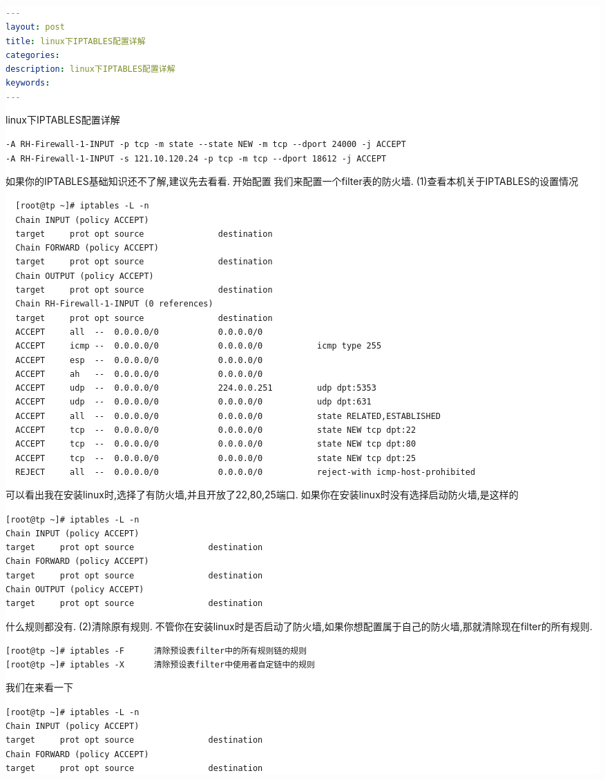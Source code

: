 ```yaml
---
layout: post
title: linux下IPTABLES配置详解  
categories:
description: linux下IPTABLES配置详解  
keywords:
---
```


linux下IPTABLES配置详解  
```
-A RH-Firewall-1-INPUT -p tcp -m state --state NEW -m tcp --dport 24000 -j ACCEPT
-A RH-Firewall-1-INPUT -s 121.10.120.24 -p tcp -m tcp --dport 18612 -j ACCEPT
 ```
如果你的IPTABLES基础知识还不了解,建议先去看看.
开始配置
我们来配置一个filter表的防火墙.
(1)查看本机关于IPTABLES的设置情况
```
  [root@tp ~]# iptables -L -n
  Chain INPUT (policy ACCEPT)
  target     prot opt source               destination        
  Chain FORWARD (policy ACCEPT)
  target     prot opt source               destination        
  Chain OUTPUT (policy ACCEPT)
  target     prot opt source               destination        
  Chain RH-Firewall-1-INPUT (0 references)
  target     prot opt source               destination         
  ACCEPT     all  --  0.0.0.0/0            0.0.0.0/0           
  ACCEPT     icmp --  0.0.0.0/0            0.0.0.0/0           icmp type 255
  ACCEPT     esp  --  0.0.0.0/0            0.0.0.0/0           
  ACCEPT     ah   --  0.0.0.0/0            0.0.0.0/0           
  ACCEPT     udp  --  0.0.0.0/0            224.0.0.251         udp dpt:5353
  ACCEPT     udp  --  0.0.0.0/0            0.0.0.0/0           udp dpt:631
  ACCEPT     all  --  0.0.0.0/0            0.0.0.0/0           state RELATED,ESTABLISHED
  ACCEPT     tcp  --  0.0.0.0/0            0.0.0.0/0           state NEW tcp dpt:22
  ACCEPT     tcp  --  0.0.0.0/0            0.0.0.0/0           state NEW tcp dpt:80
  ACCEPT     tcp  --  0.0.0.0/0            0.0.0.0/0           state NEW tcp dpt:25
  REJECT     all  --  0.0.0.0/0            0.0.0.0/0           reject-with icmp-host-prohibited
```
可以看出我在安装linux时,选择了有防火墙,并且开放了22,80,25端口.
如果你在安装linux时没有选择启动防火墙,是这样的
```
[root@tp ~]# iptables -L -n
Chain INPUT (policy ACCEPT)
target     prot opt source               destination        
Chain FORWARD (policy ACCEPT)
target     prot opt source               destination        
Chain OUTPUT (policy ACCEPT)
target     prot opt source               destination  
```
什么规则都没有.
(2)清除原有规则.
不管你在安装linux时是否启动了防火墙,如果你想配置属于自己的防火墙,那就清除现在filter的所有规则.
```
[root@tp ~]# iptables -F      清除预设表filter中的所有规则链的规则
[root@tp ~]# iptables -X      清除预设表filter中使用者自定链中的规则
```
我们在来看一下
```
[root@tp ~]# iptables -L -n
Chain INPUT (policy ACCEPT)
target     prot opt source               destination        
Chain FORWARD (policy ACCEPT)
target     prot opt source               destination        
```